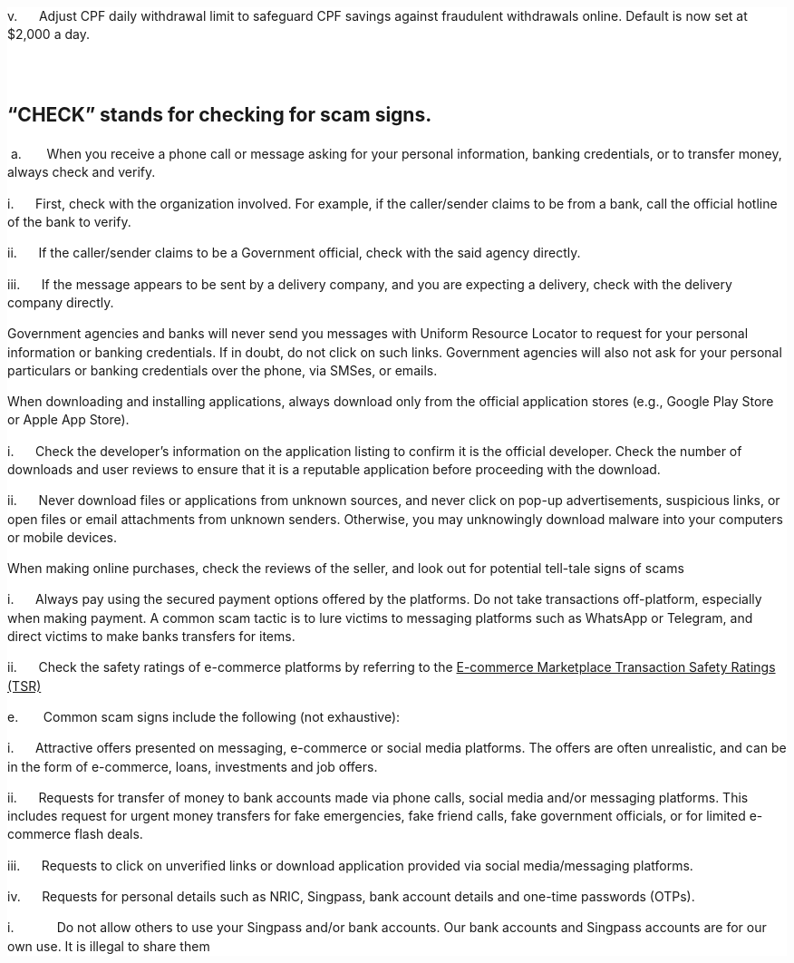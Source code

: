 <p>v.&nbsp;&nbsp;&nbsp;&nbsp;&nbsp; Adjust CPF daily withdrawal limit to
safeguard CPF savings against fraudulent withdrawals online. Default is
now set at $2,000 a day.</p>
<p></p>
<div class="isomer-image-wrapper">
<img style="width: 50%;" height="auto" width="100%" alt="" src="/images/i_can_act_against_scams_check.jpg">
</div>
<h2><strong>“CHECK”</strong> stands for checking for scam signs.</h2>
<p>&nbsp;a.&nbsp;&nbsp;&nbsp;&nbsp;&nbsp;&nbsp; When you receive a phone
call or message asking for your personal information, banking credentials,
or to transfer money, always check and verify.</p>
<p>i.&nbsp;&nbsp;&nbsp;&nbsp;&nbsp; First, check with the organization involved.
For example, if the caller/sender claims to be from a bank, call the official
hotline of the bank to verify.</p>
<p>ii.&nbsp;&nbsp;&nbsp;&nbsp;&nbsp; If the caller/sender claims to be a
Government official, check with the said agency directly.</p>
<p>iii.&nbsp;&nbsp;&nbsp;&nbsp;&nbsp; If the message appears to be sent by
a delivery company, and you are expecting a delivery, check with the delivery
company directly.</p>
<p>Government agencies and banks will never send you messages with Uniform
Resource Locator to request for your personal information or banking credentials.
If in doubt, do not click on such links. Government agencies will also
not ask for your personal particulars or banking credentials over the phone,
via SMSes, or emails.</p>
<p>When downloading and installing applications, always download only from
the official application stores (e.g., Google Play Store or Apple App Store).</p>
<p>i.&nbsp;&nbsp;&nbsp;&nbsp;&nbsp; Check the developer’s information on
the application listing to confirm it is the official developer. Check
the number of downloads and user reviews to ensure that it is a reputable
application before proceeding with the download.</p>
<p>ii.&nbsp;&nbsp;&nbsp;&nbsp;&nbsp; Never download files or applications
from unknown sources, and never click on pop-up advertisements, suspicious
links, or open files or email attachments from unknown senders. Otherwise,
you may unknowingly download malware into your computers or mobile devices.</p>
<p>When making online purchases, check the reviews of the seller, and look
out for potential tell-tale signs of scams</p>
<p>i.&nbsp;&nbsp;&nbsp;&nbsp;&nbsp; Always pay using the secured payment
options offered by the platforms. Do not take transactions off-platform,
especially when making payment. A common scam tactic is to lure victims
to messaging platforms such as WhatsApp or Telegram, and direct victims
to make banks transfers for items.</p>
<p>ii.&nbsp;&nbsp;&nbsp;&nbsp;&nbsp; Check the safety ratings of e-commerce
platforms by referring to the <a href="https://www.mha.gov.sg/e-commerce-marketplace-transaction-safety-ratings" rel="noopener noreferrer nofollow" target="_blank">E-commerce Marketplace Transaction Safety Ratings (TSR)</a>
</p>
<p>e.&nbsp;&nbsp;&nbsp;&nbsp;&nbsp;&nbsp; Common scam signs include the following
(not exhaustive):</p>
<p>i.&nbsp;&nbsp;&nbsp;&nbsp;&nbsp; Attractive offers presented on messaging,
e-commerce or social media platforms. The offers are often unrealistic,
and can be in the form of e-commerce, loans, investments and job offers.</p>
<p>ii.&nbsp;&nbsp;&nbsp;&nbsp;&nbsp; Requests for transfer of money to bank
accounts made via phone calls, social media and/or messaging platforms.
This includes request for urgent money transfers for fake emergencies,
fake friend calls, fake government officials, or for limited e-commerce
flash deals.</p>
<p>iii.&nbsp;&nbsp;&nbsp;&nbsp;&nbsp; Requests to click on unverified links
or download application provided via social media/messaging platforms.</p>
<p>iv.&nbsp;&nbsp;&nbsp;&nbsp;&nbsp; Requests for personal details such as
NRIC, Singpass, bank account details and one-time passwords (OTPs).</p>
<p>i.&nbsp;&nbsp;&nbsp;&nbsp;&nbsp;&nbsp;&nbsp;&nbsp;&nbsp;&nbsp;&nbsp; Do
not allow others to use your Singpass and/or bank accounts. Our bank accounts
and Singpass accounts are for our own use. It is illegal to share them